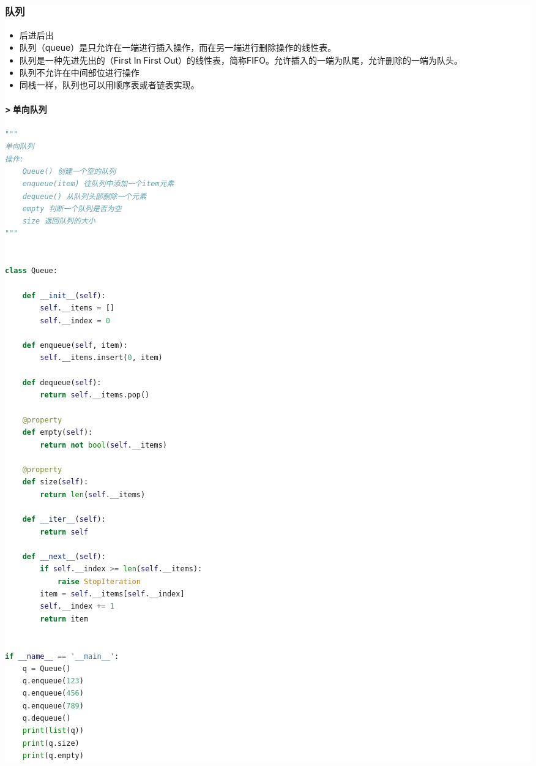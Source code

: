 



### 队列

- 后进后出
- 队列（queue）是只允许在一端进行插入操作，而在另一端进行删除操作的线性表。
- 队列是一种先进先出的（First In First Out）的线性表，简称FIFO。允许插入的一端为队尾，允许删除的一端为队头。
-  队列不允许在中间部位进行操作 
-  同栈一样，队列也可以用顺序表或者链表实现。 

#### > 单向队列

```python
"""
单向队列
操作:
    Queue() 创建一个空的队列
    enqueue(item) 往队列中添加一个item元素
    dequeue() 从队列头部删除一个元素
    empty 判断一个队列是否为空
    size 返回队列的大小
"""


class Queue:

    def __init__(self):
        self.__items = []
        self.__index = 0

    def enqueue(self, item):
        self.__items.insert(0, item)

    def dequeue(self):
        return self.__items.pop()

    @property
    def empty(self):
        return not bool(self.__items)

    @property
    def size(self):
        return len(self.__items)

    def __iter__(self):
        return self

    def __next__(self):
        if self.__index >= len(self.__items):
            raise StopIteration
        item = self.__items[self.__index]
        self.__index += 1
        return item


if __name__ == '__main__':
    q = Queue()
    q.enqueue(123)
    q.enqueue(456)
    q.enqueue(789)
    q.dequeue()
    print(list(q))
    print(q.size)
    print(q.empty)
```